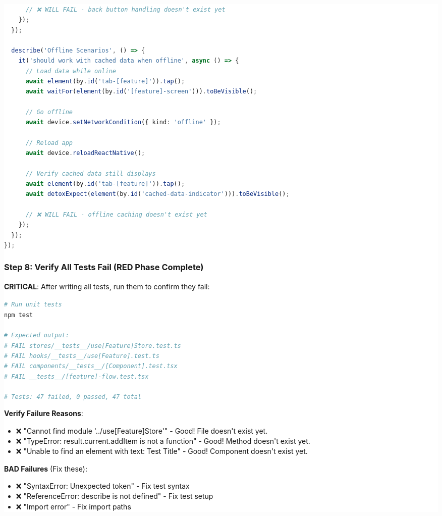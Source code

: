 ```typescript
      // ❌ WILL FAIL - back button handling doesn't exist yet
    });
  });

  describe('Offline Scenarios', () => {
    it('should work with cached data when offline', async () => {
      // Load data while online
      await element(by.id('tab-[feature]')).tap();
      await waitFor(element(by.id('[feature]-screen'))).toBeVisible();

      // Go offline
      await device.setNetworkCondition({ kind: 'offline' });

      // Reload app
      await device.reloadReactNative();

      // Verify cached data still displays
      await element(by.id('tab-[feature]')).tap();
      await detoxExpect(element(by.id('cached-data-indicator'))).toBeVisible();

      // ❌ WILL FAIL - offline caching doesn't exist yet
    });
  });
});
```

### Step 8: Verify All Tests Fail (RED Phase Complete)

**CRITICAL**: After writing all tests, run them to confirm they fail:

```bash
# Run unit tests
npm test

# Expected output:
# FAIL stores/__tests__/use[Feature]Store.test.ts
# FAIL hooks/__tests__/use[Feature].test.ts
# FAIL components/__tests__/[Component].test.tsx
# FAIL __tests__/[feature]-flow.test.tsx

# Tests: 47 failed, 0 passed, 47 total
```

**Verify Failure Reasons**:
- ❌ "Cannot find module '../use[Feature]Store'" - Good! File doesn't exist yet.
- ❌ "TypeError: result.current.addItem is not a function" - Good! Method doesn't exist yet.
- ❌ "Unable to find an element with text: Test Title" - Good! Component doesn't exist yet.

**BAD Failures** (Fix these):
- ❌ "SyntaxError: Unexpected token" - Fix test syntax
- ❌ "ReferenceError: describe is not defined" - Fix test setup
- ❌ "Import error" - Fix import paths
